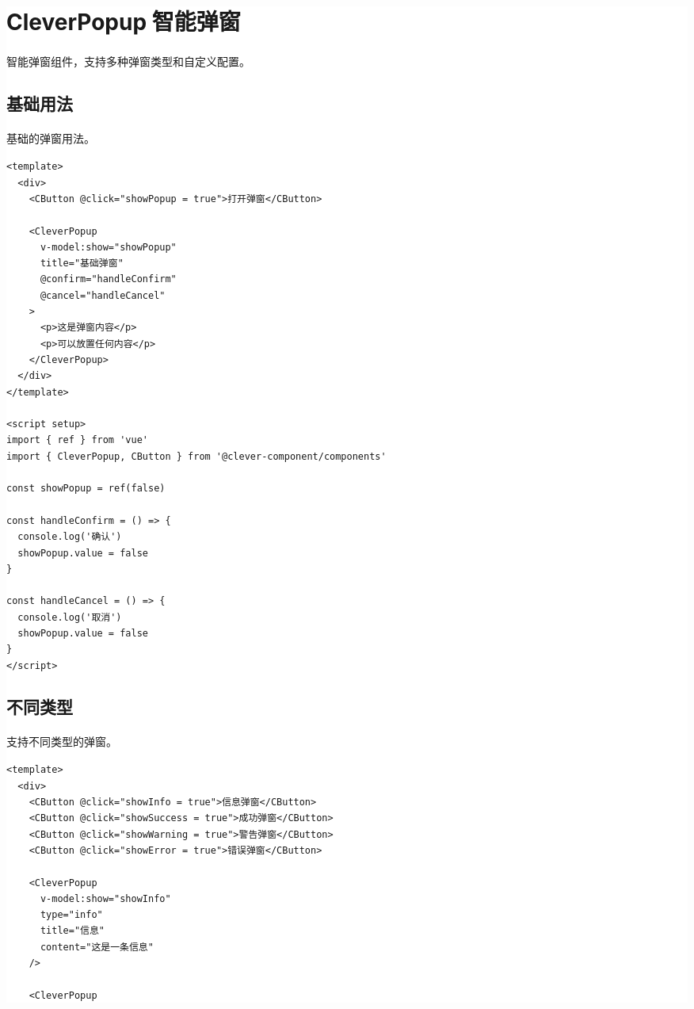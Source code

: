 # CleverPopup 智能弹窗

智能弹窗组件，支持多种弹窗类型和自定义配置。

## 基础用法

基础的弹窗用法。

```vue
<template>
  <div>
    <CButton @click="showPopup = true">打开弹窗</CButton>
    
    <CleverPopup
      v-model:show="showPopup"
      title="基础弹窗"
      @confirm="handleConfirm"
      @cancel="handleCancel"
    >
      <p>这是弹窗内容</p>
      <p>可以放置任何内容</p>
    </CleverPopup>
  </div>
</template>

<script setup>
import { ref } from 'vue'
import { CleverPopup, CButton } from '@clever-component/components'

const showPopup = ref(false)

const handleConfirm = () => {
  console.log('确认')
  showPopup.value = false
}

const handleCancel = () => {
  console.log('取消')
  showPopup.value = false
}
</script>
```

## 不同类型

支持不同类型的弹窗。

```vue
<template>
  <div>
    <CButton @click="showInfo = true">信息弹窗</CButton>
    <CButton @click="showSuccess = true">成功弹窗</CButton>
    <CButton @click="showWarning = true">警告弹窗</CButton>
    <CButton @click="showError = true">错误弹窗</CButton>
    
    <CleverPopup
      v-model:show="showInfo"
      type="info"
      title="信息"
      content="这是一条信息"
    />
    
    <CleverPopup
```